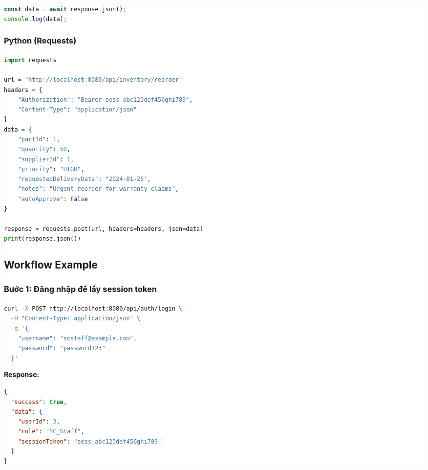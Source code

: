 ```javascript
const data = await response.json();
console.log(data);
```

### Python (Requests)

```python
import requests

url = "http://localhost:8080/api/inventory/reorder"
headers = {
    "Authorization": "Bearer sess_abc123def456ghi789",
    "Content-Type": "application/json"
}
data = {
    "partId": 1,
    "quantity": 50,
    "supplierId": 1,
    "priority": "HIGH",
    "requestedDeliveryDate": "2024-01-25",
    "notes": "Urgent reorder for warranty claims",
    "autoApprove": False
}

response = requests.post(url, headers=headers, json=data)
print(response.json())
```

## Workflow Example

### Bước 1: Đăng nhập để lấy session token

```bash
curl -X POST http://localhost:8080/api/auth/login \
  -H "Content-Type: application/json" \
  -d '{
    "username": "scstaff@example.com",
    "password": "password123"
  }'
```

**Response:**

```json
{
  "success": true,
  "data": {
    "userId": 3,
    "role": "SC_Staff",
    "sessionToken": "sess_abc123def456ghi789"
  }
}
```
